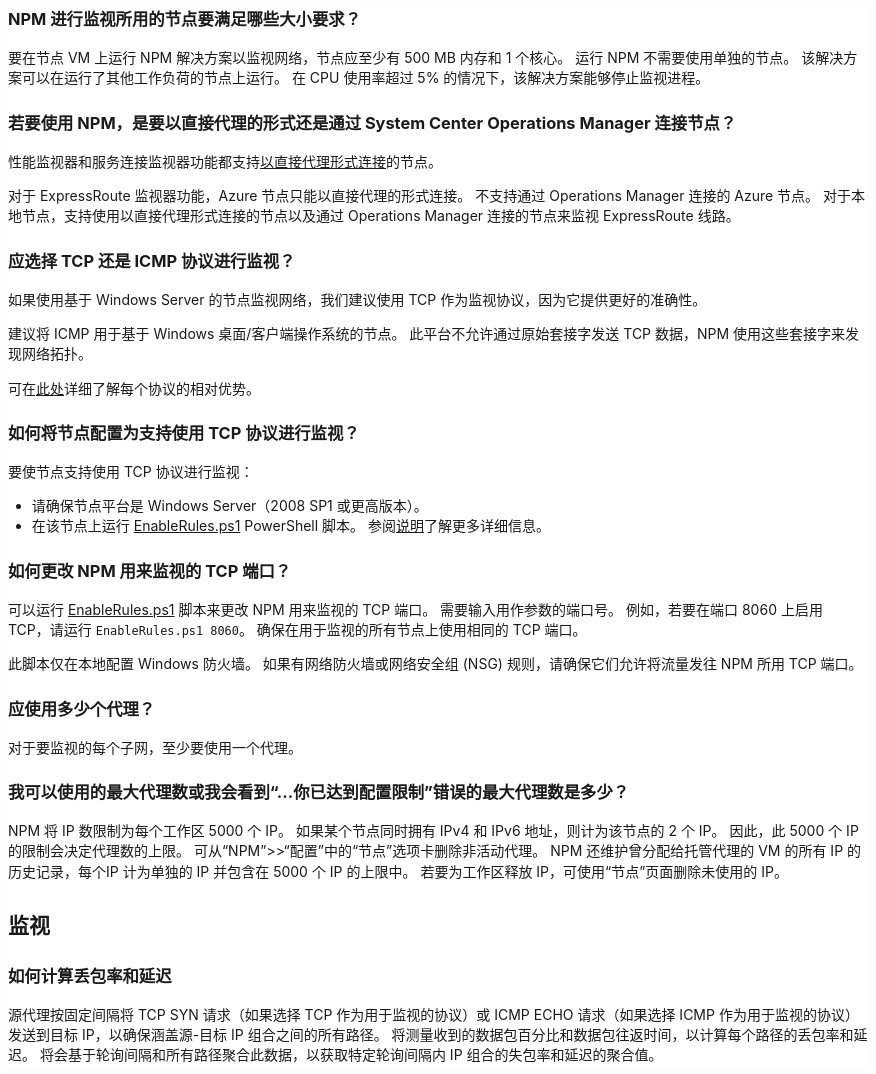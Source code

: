 ### <a name="what-are-the-size-requirements-of-the-nodes-to-be-used-for-monitoring-by-npm"></a>NPM 进行监视所用的节点要满足哪些大小要求？
要在节点 VM 上运行 NPM 解决方案以监视网络，节点应至少有 500 MB 内存和 1 个核心。 运行 NPM 不需要使用单独的节点。 该解决方案可以在运行了其他工作负荷的节点上运行。 在 CPU 使用率超过 5% 的情况下，该解决方案能够停止监视进程。

### <a name="to-use-npm-should-i-connect-my-nodes-as-direct-agent-or-through-system-center-operations-manager"></a>若要使用 NPM，是要以直接代理的形式还是通过 System Center Operations Manager 连接节点？
性能监视器和服务连接监视器功能都支持[以直接代理形式连接](../agents/agent-windows.md)的节点。

对于 ExpressRoute 监视器功能，Azure 节点只能以直接代理的形式连接。 不支持通过 Operations Manager 连接的 Azure 节点。 对于本地节点，支持使用以直接代理形式连接的节点以及通过 Operations Manager 连接的节点来监视 ExpressRoute 线路。

### <a name="which-protocol-among-tcp-and-icmp-should-be-chosen-for-monitoring"></a>应选择 TCP 还是 ICMP 协议进行监视？
如果使用基于 Windows Server 的节点监视网络，我们建议使用 TCP 作为监视协议，因为它提供更好的准确性。 

建议将 ICMP 用于基于 Windows 桌面/客户端操作系统的节点。 此平台不允许通过原始套接字发送 TCP 数据，NPM 使用这些套接字来发现网络拓扑。

可在[此处](./network-performance-monitor-performance-monitor.md#choose-the-protocol)详细了解每个协议的相对优势。

### <a name="how-can-i-configure-a-node-to-support-monitoring-using-tcp-protocol"></a>如何将节点配置为支持使用 TCP 协议进行监视？
要使节点支持使用 TCP 协议进行监视： 
* 请确保节点平台是 Windows Server（2008 SP1 或更高版本）。
* 在该节点上运行 [EnableRules.ps1](https://aka.ms/npmpowershellscript) PowerShell 脚本。 参阅[说明](./network-performance-monitor.md#configure-log-analytics-agents-for-monitoring)了解更多详细信息。


### <a name="how-can-i-change-the-tcp-port-being-used-by-npm-for-monitoring"></a>如何更改 NPM 用来监视的 TCP 端口？
可以运行 [EnableRules.ps1](https://aka.ms/npmpowershellscript) 脚本来更改 NPM 用来监视的 TCP 端口。 需要输入用作参数的端口号。 例如，若要在端口 8060 上启用 TCP，请运行 `EnableRules.ps1 8060`。 确保在用于监视的所有节点上使用相同的 TCP 端口。

此脚本仅在本地配置 Windows 防火墙。 如果有网络防火墙或网络安全组 (NSG) 规则，请确保它们允许将流量发往 NPM 所用 TCP 端口。

### <a name="how-many-agents-should-i-use"></a>应使用多少个代理？
对于要监视的每个子网，至少要使用一个代理。

### <a name="what-is-the-maximum-number-of-agents-i-can-use-or-i-see-error--youve-reached-your-configuration-limit"></a>我可以使用的最大代理数或我会看到“...你已达到配置限制”错误的最大代理数是多少？
NPM 将 IP 数限制为每个工作区 5000 个 IP。 如果某个节点同时拥有 IPv4 和 IPv6 地址，则计为该节点的 2 个 IP。 因此，此 5000 个 IP 的限制会决定代理数的上限。 可从“NPM”>>“配置”中的“节点”选项卡删除非活动代理。 NPM 还维护曾分配给托管代理的 VM 的所有 IP 的历史记录，每个IP 计为单独的 IP 并包含在 5000 个 IP 的上限中。 若要为工作区释放 IP，可使用“节点”页面删除未使用的 IP。

## <a name="monitoring"></a>监视

### <a name="how-are-loss-and-latency-calculated"></a>如何计算丢包率和延迟
源代理按固定间隔将 TCP SYN 请求（如果选择 TCP 作为用于监视的协议）或 ICMP ECHO 请求（如果选择 ICMP 作为用于监视的协议）发送到目标 IP，以确保涵盖源-目标 IP 组合之间的所有路径。 将测量收到的数据包百分比和数据包往返时间，以计算每个路径的丢包率和延迟。 将会基于轮询间隔和所有路径聚合此数据，以获取特定轮询间隔内 IP 组合的失包率和延迟的聚合值。
